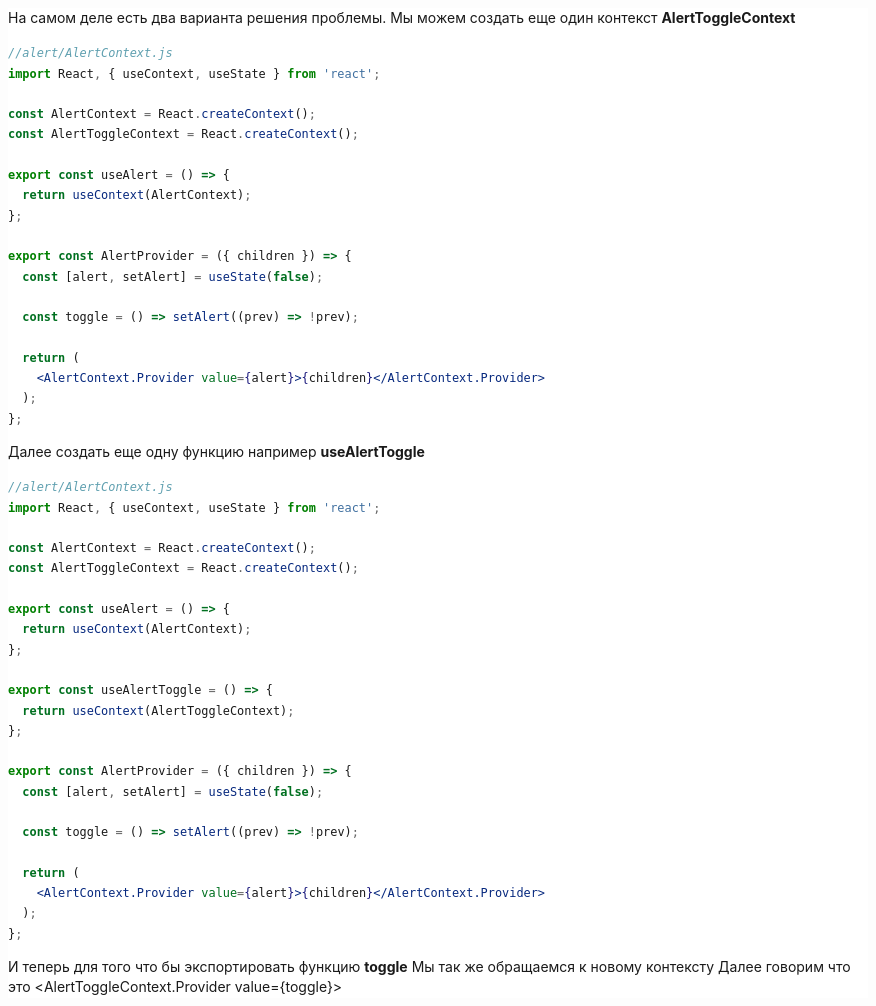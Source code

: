 На самом деле есть два варианта решения проблемы. Мы можем создать еще один контекст **AlertToggleContext**

```jsx
//alert/AlertContext.js
import React, { useContext, useState } from 'react';

const AlertContext = React.createContext();
const AlertToggleContext = React.createContext();

export const useAlert = () => {
  return useContext(AlertContext);
};

export const AlertProvider = ({ children }) => {
  const [alert, setAlert] = useState(false);

  const toggle = () => setAlert((prev) => !prev);

  return (
    <AlertContext.Provider value={alert}>{children}</AlertContext.Provider>
  );
};
```

Далее создать еще одну функцию например **useAlertToggle**

```jsx
//alert/AlertContext.js
import React, { useContext, useState } from 'react';

const AlertContext = React.createContext();
const AlertToggleContext = React.createContext();

export const useAlert = () => {
  return useContext(AlertContext);
};

export const useAlertToggle = () => {
  return useContext(AlertToggleContext);
};

export const AlertProvider = ({ children }) => {
  const [alert, setAlert] = useState(false);

  const toggle = () => setAlert((prev) => !prev);

  return (
    <AlertContext.Provider value={alert}>{children}</AlertContext.Provider>
  );
};
```

И теперь для того что бы экспортировать функцию **toggle** Мы так же обращаемся к новому контексту <AlertToggleContext> Далее говорим что это <AlertToggleContext.Provider value={toggle}>
